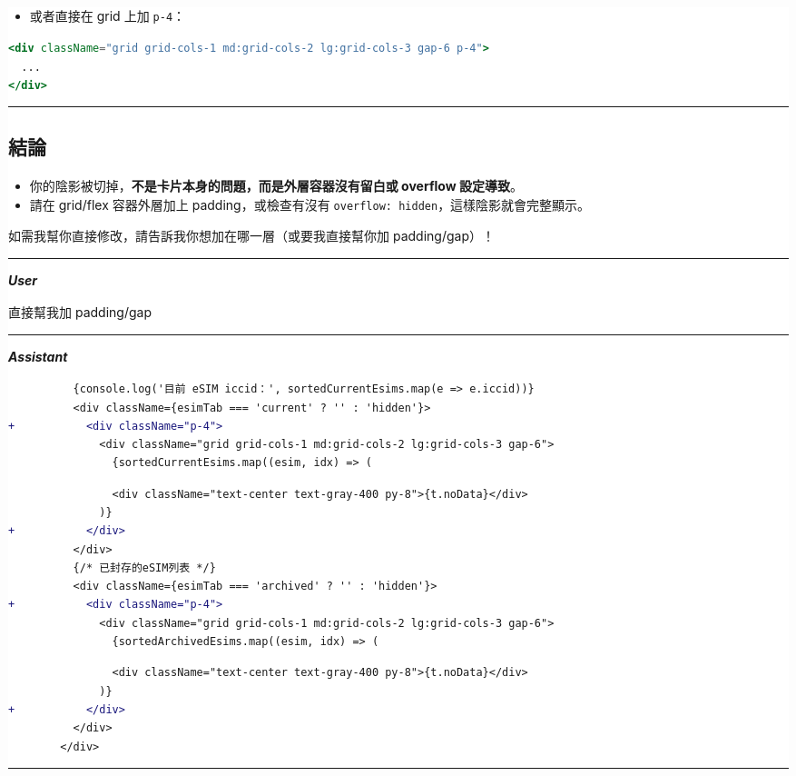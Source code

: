- 或者直接在 grid 上加 `p-4`：

```jsx
<div className="grid grid-cols-1 md:grid-cols-2 lg:grid-cols-3 gap-6 p-4">
  ...
</div>
```

---

## 結論

- 你的陰影被切掉，**不是卡片本身的問題，而是外層容器沒有留白或 overflow 設定導致**。
- 請在 grid/flex 容器外層加上 padding，或檢查有沒有 `overflow: hidden`，這樣陰影就會完整顯示。

如需我幫你直接修改，請告訴我你想加在哪一層（或要我直接幫你加 padding/gap）！

---

_**User**_

直接幫我加 padding/gap

---

_**Assistant**_

```diff
          {console.log('目前 eSIM iccid：', sortedCurrentEsims.map(e => e.iccid))}
          <div className={esimTab === 'current' ? '' : 'hidden'}>
+           <div className="p-4">
              <div className="grid grid-cols-1 md:grid-cols-2 lg:grid-cols-3 gap-6">
                {sortedCurrentEsims.map((esim, idx) => (
```

```diff
                <div className="text-center text-gray-400 py-8">{t.noData}</div>
              )}
+           </div>
          </div>
          {/* 已封存的eSIM列表 */}
          <div className={esimTab === 'archived' ? '' : 'hidden'}>
+           <div className="p-4">
              <div className="grid grid-cols-1 md:grid-cols-2 lg:grid-cols-3 gap-6">
                {sortedArchivedEsims.map((esim, idx) => (
```

```diff
                <div className="text-center text-gray-400 py-8">{t.noData}</div>
              )}
+           </div>
          </div>
        </div>
```

---
